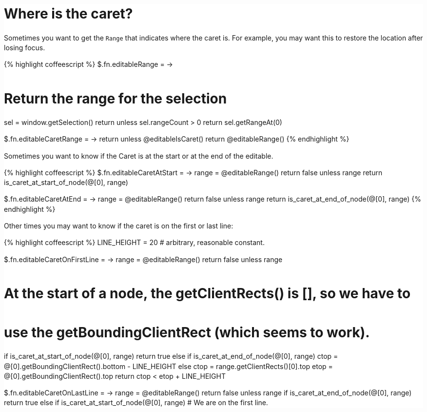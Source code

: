 
# Where is the caret?

Sometimes you want to get the `Range` that indicates where the caret is.
For example, you may want this to restore the location after losing focus.

{% highlight coffeescript %}
$.fn.editableRange = ->
  # Return the range for the selection
  sel = window.getSelection()
  return unless sel.rangeCount > 0
  return sel.getRangeAt(0)

$.fn.editableCaretRange = ->
  return unless @editableIsCaret()
  return @editableRange()
{% endhighlight %}

Sometimes you want to know if the Caret is at the start or at the end
of the editable.

{% highlight coffeescript %}
$.fn.editableCaretAtStart = ->
  range = @editableRange()
  return false unless range
  return is_caret_at_start_of_node(@[0], range)

$.fn.editableCaretAtEnd = ->
  range = @editableRange()
  return false unless range
  return is_caret_at_end_of_node(@[0], range)
{% endhighlight %}

Other times you may want to know if the caret is on the first or last line:

{% highlight coffeescript %}
LINE_HEIGHT = 20  # arbitrary, reasonable constant.

$.fn.editableCaretOnFirstLine = ->
  range = @editableRange()
  return false unless range
  # At the start of a node, the getClientRects() is [], so we have to
  # use the getBoundingClientRect (which seems to work).
  if is_caret_at_start_of_node(@[0], range)
    return true
  else if is_caret_at_end_of_node(@[0], range)
    ctop = @[0].getBoundingClientRect().bottom - LINE_HEIGHT
  else
    ctop = range.getClientRects()[0].top
  etop = @[0].getBoundingClientRect().top
  return ctop < etop + LINE_HEIGHT

$.fn.editableCaretOnLastLine = ->
  range = @editableRange()
  return false unless range
  if is_caret_at_end_of_node(@[0], range)
    return true
  else if is_caret_at_start_of_node(@[0], range)
    # We are on the first line.